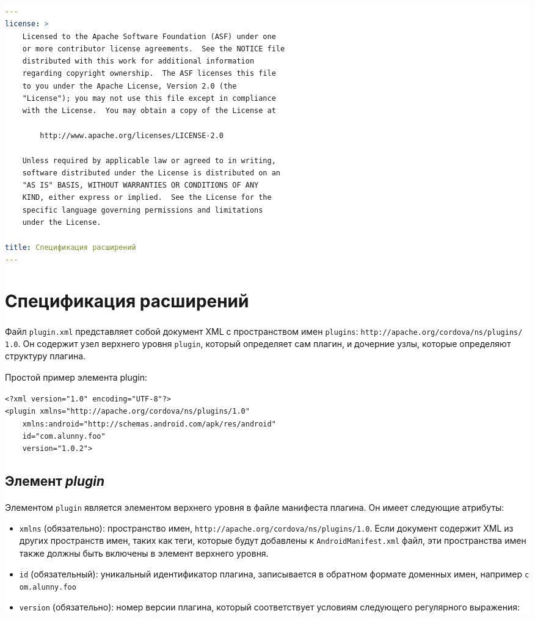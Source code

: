 ```yaml
---
license: >
    Licensed to the Apache Software Foundation (ASF) under one
    or more contributor license agreements.  See the NOTICE file
    distributed with this work for additional information
    regarding copyright ownership.  The ASF licenses this file
    to you under the Apache License, Version 2.0 (the
    "License"); you may not use this file except in compliance
    with the License.  You may obtain a copy of the License at

        http://www.apache.org/licenses/LICENSE-2.0

    Unless required by applicable law or agreed to in writing,
    software distributed under the License is distributed on an
    "AS IS" BASIS, WITHOUT WARRANTIES OR CONDITIONS OF ANY
    KIND, either express or implied.  See the License for the
    specific language governing permissions and limitations
    under the License.

title: Спецификация расширений
---
```


# Спецификация расширений

Файл `plugin.xml` представляет собой документ XML c пространством имен `plugins`: `http://apache.org/cordova/ns/plugins/1.0`. Он содержит узел верхнего уровня `plugin`, который определяет сам плагин, и дочерние узлы, которые определяют структуру плагина.

Простой пример элемента plugin:

    <?xml version="1.0" encoding="UTF-8"?>
    <plugin xmlns="http://apache.org/cordova/ns/plugins/1.0"
        xmlns:android="http://schemas.android.com/apk/res/android"
        id="com.alunny.foo"
        version="1.0.2">
    

## Элемент *plugin*

Элементом `plugin` является элементом верхнего уровня в файле манифеста плагина. Он имеет следующие атрибуты:

*   `xmlns` (обязательно): пространство имен, `http://apache.org/cordova/ns/plugins/1.0`. Если документ содержит XML из других пространств имен, таких как теги, которые будут добавлены к `AndroidManifest.xml` файл, эти пространства имен также должны быть включены в элемент верхнего уровня.

*   `id` (обязательный): уникальный идентификатор плагина, записывается в обратном формате доменных имен, например `com.alunny.foo`

*   `version` (обязательно): номер версии плагина, который соответствует условиям следующего регулярного выражения:
    